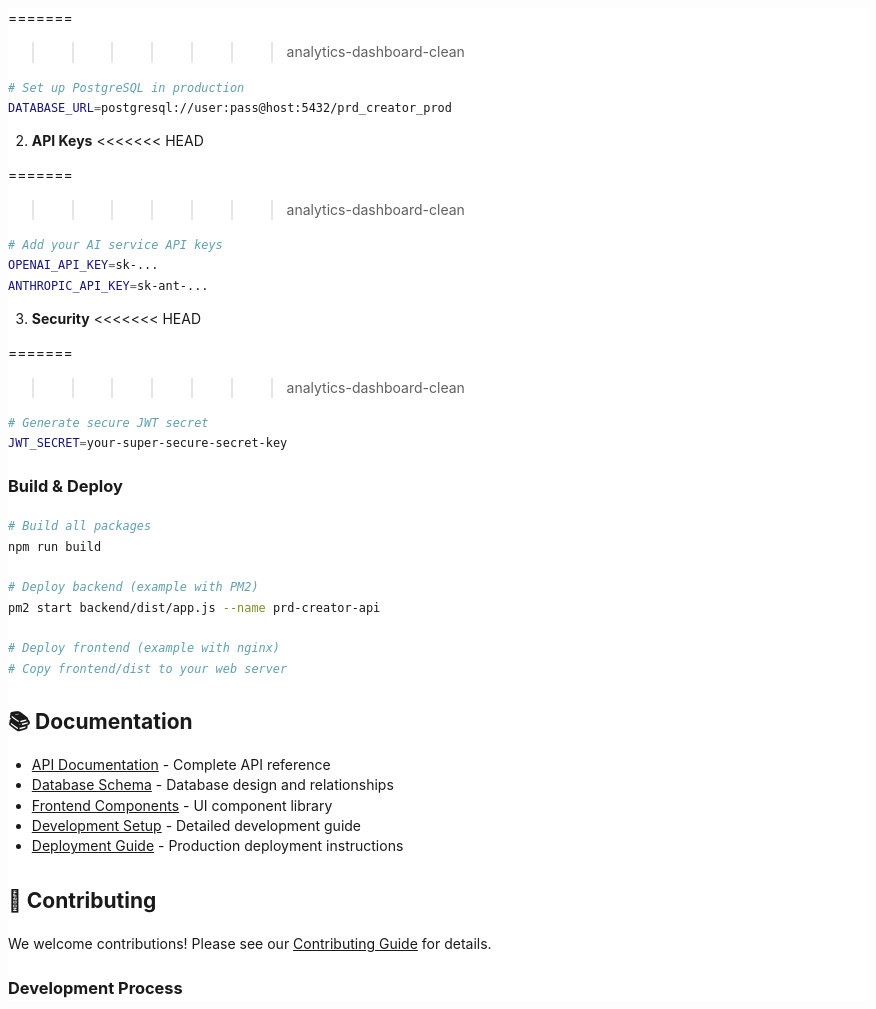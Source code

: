 =======
>>>>>>> analytics-dashboard-clean
   ```bash
   # Set up PostgreSQL in production
   DATABASE_URL=postgresql://user:pass@host:5432/prd_creator_prod
   ```

2. **API Keys**
<<<<<<< HEAD

=======
>>>>>>> analytics-dashboard-clean
   ```bash
   # Add your AI service API keys
   OPENAI_API_KEY=sk-...
   ANTHROPIC_API_KEY=sk-ant-...
   ```

3. **Security**
<<<<<<< HEAD

=======
>>>>>>> analytics-dashboard-clean
   ```bash
   # Generate secure JWT secret
   JWT_SECRET=your-super-secure-secret-key
   ```

### Build & Deploy

```bash
# Build all packages
npm run build

# Deploy backend (example with PM2)
pm2 start backend/dist/app.js --name prd-creator-api

# Deploy frontend (example with nginx)
# Copy frontend/dist to your web server
```

## 📚 Documentation

- [API Documentation](./docs/API.md) - Complete API reference
- [Database Schema](./docs/DATABASE.md) - Database design and relationships
- [Frontend Components](./docs/COMPONENTS.md) - UI component library
- [Development Setup](./docs/DEVELOPMENT.md) - Detailed development guide
- [Deployment Guide](./docs/DEPLOYMENT.md) - Production deployment instructions

## 🤝 Contributing

We welcome contributions! Please see our [Contributing Guide](./CONTRIBUTING.md) for details.

### Development Process
